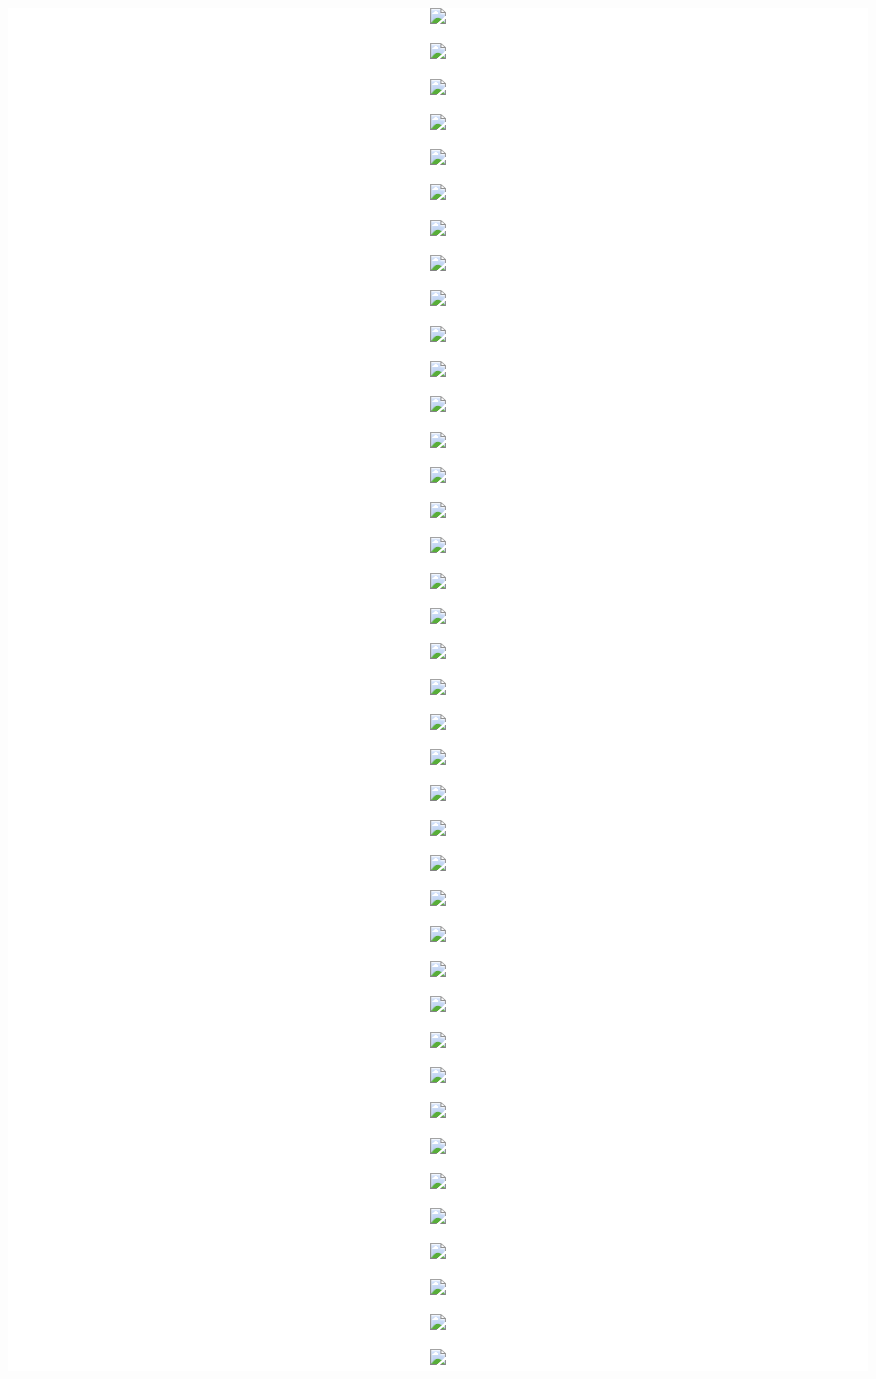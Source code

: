 <p style="text-align: center; clear: none; float: none;"><img src="{{ site.imgserver2 }}/ghap/4689/074.jpg"/></p>
<p style="text-align: center; clear: none; float: none;"><img src="{{ site.imgserver2 }}/ghap/4689/075.jpg"/></p>
<p style="text-align: center; clear: none; float: none;"><img src="{{ site.imgserver2 }}/ghap/4689/076.jpg"/></p>
<p style="text-align: center; clear: none; float: none;"><img src="{{ site.imgserver2 }}/ghap/4689/077.jpg"/></p>
<p style="text-align: center; clear: none; float: none;"><img src="{{ site.imgserver2 }}/ghap/4689/078.jpg"/></p>
<p style="text-align: center; clear: none; float: none;"><img src="{{ site.imgserver2 }}/ghap/4689/079.jpg"/></p>
<p style="text-align: center; clear: none; float: none;"><img src="{{ site.imgserver2 }}/ghap/4689/080.jpg"/></p>
<p style="text-align: center; clear: none; float: none;"><img src="{{ site.imgserver2 }}/ghap/4689/081.jpg"/></p>
<p style="text-align: center; clear: none; float: none;"><img src="{{ site.imgserver2 }}/ghap/4689/082.jpg"/></p>
<p style="text-align: center; clear: none; float: none;"><img src="{{ site.imgserver2 }}/ghap/4689/083.jpg"/></p>
<p style="text-align: center; clear: none; float: none;"><img src="{{ site.imgserver2 }}/ghap/4689/084.jpg"/></p>
<p style="text-align: center; clear: none; float: none;"><img src="{{ site.imgserver2 }}/ghap/4689/085.jpg"/></p>
<p style="text-align: center; clear: none; float: none;"><img src="{{ site.imgserver2 }}/ghap/4689/086.jpg"/></p>
<p style="text-align: center; clear: none; float: none;"><img src="{{ site.imgserver2 }}/ghap/4689/087.jpg"/></p>
<p style="text-align: center; clear: none; float: none;"><img src="{{ site.imgserver2 }}/ghap/4689/088.jpg"/></p>
<p style="text-align: center; clear: none; float: none;"><img src="{{ site.imgserver2 }}/ghap/4689/089.jpg"/></p>
<p style="text-align: center; clear: none; float: none;"><img src="{{ site.imgserver2 }}/ghap/4689/090.jpg"/></p>
<p style="text-align: center; clear: none; float: none;"><img src="{{ site.imgserver2 }}/ghap/4689/091.jpg"/></p>
<p style="text-align: center; clear: none; float: none;"><img src="{{ site.imgserver2 }}/ghap/4689/092.jpg"/></p>
<p style="text-align: center; clear: none; float: none;"><img src="{{ site.imgserver2 }}/ghap/4689/093.jpg"/></p>
<p style="text-align: center; clear: none; float: none;"><img src="{{ site.imgserver2 }}/ghap/4689/094.jpg"/></p>
<p style="text-align: center; clear: none; float: none;"><img src="{{ site.imgserver2 }}/ghap/4689/095.jpg"/></p>
<p style="text-align: center; clear: none; float: none;"><img src="{{ site.imgserver2 }}/ghap/4689/096.jpg"/></p>
<p style="text-align: center; clear: none; float: none;"><img src="{{ site.imgserver2 }}/ghap/4689/097.jpg"/></p>
<p style="text-align: center; clear: none; float: none;"><img src="{{ site.imgserver2 }}/ghap/4689/098.jpg"/></p>
<p style="text-align: center; clear: none; float: none;"><img src="{{ site.imgserver2 }}/ghap/4689/099.jpg"/></p>
<p style="text-align: center; clear: none; float: none;"><img src="{{ site.imgserver2 }}/ghap/4689/100.jpg"/></p>
<p style="text-align: center; clear: none; float: none;"><img src="{{ site.imgserver2 }}/ghap/4689/101.jpg"/></p>
<p style="text-align: center; clear: none; float: none;"><img src="{{ site.imgserver2 }}/ghap/4689/102.jpg"/></p>
<p style="text-align: center; clear: none; float: none;"><img src="{{ site.imgserver2 }}/ghap/4689/103.jpg"/></p>
<p style="text-align: center; clear: none; float: none;"><img src="{{ site.imgserver2 }}/ghap/4689/104.jpg"/></p>
<p style="text-align: center; clear: none; float: none;"><img src="{{ site.imgserver2 }}/ghap/4689/105.jpg"/></p>
<p style="text-align: center; clear: none; float: none;"><img src="{{ site.imgserver2 }}/ghap/4689/106.jpg"/></p>
<p style="text-align: center; clear: none; float: none;"><img src="{{ site.imgserver2 }}/ghap/4689/107.jpg"/></p>
<p style="text-align: center; clear: none; float: none;"><img src="{{ site.imgserver2 }}/ghap/4689/108.jpg"/></p>
<p style="text-align: center; clear: none; float: none;"><img src="{{ site.imgserver2 }}/ghap/4689/109.jpg"/></p>
<p style="text-align: center; clear: none; float: none;"><img src="{{ site.imgserver2 }}/ghap/4689/110.jpg"/></p>
<p style="text-align: center; clear: none; float: none;"><img src="{{ site.imgserver2 }}/ghap/4689/111.jpg"/></p>
<p style="text-align: center; clear: none; float: none;"><img src="{{ site.imgserver2 }}/ghap/4689/112.jpg"/></p>
